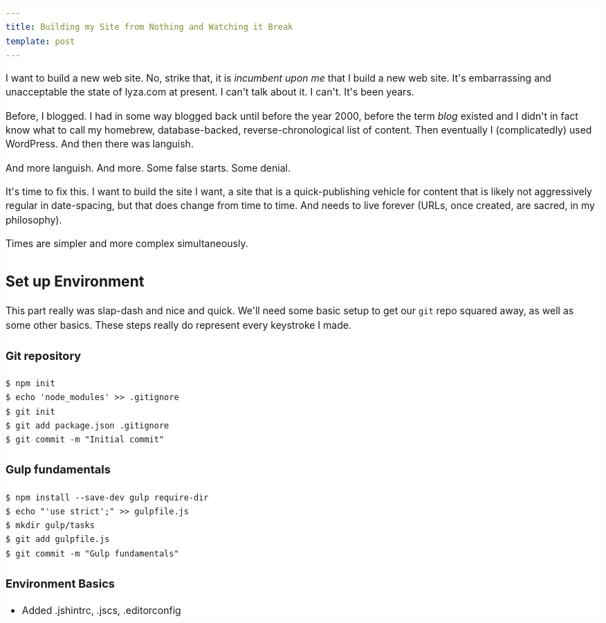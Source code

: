 ```yaml
---
title: Building my Site from Nothing and Watching it Break
template: post
---
```


I want to build a new web site. No, strike that, it is *incumbent upon me* that I build a new web site. It's embarrassing and unacceptable the state of lyza.com at present. I can't talk about it. I can't. It's been years.

Before, I blogged. I had in some way blogged back until before the year 2000, before the term *blog* existed and I didn't in fact know what to call my homebrew, database-backed, reverse-chronological list of content. Then eventually I (complicatedly) used WordPress. And then there was languish.

And more languish. And more. Some false starts. Some denial.

It's time to fix this. I want to build the site I want, a site that is a quick-publishing vehicle for content that is likely not aggressively regular in date-spacing, but that does change from time to time. And needs to live forever (URLs, once created, are sacred, in my philosophy).

Times are simpler and more complex simultaneously.


## Set up Environment

This part really was slap-dash and nice and quick. We'll need some basic setup to get our `git` repo squared away, as well as some other basics. These steps really do represent every keystroke I made.

### Git repository

```shell
$ npm init
$ echo 'node_modules' >> .gitignore
$ git init
$ git add package.json .gitignore
$ git commit -m "Initial commit"

```

### Gulp fundamentals

```shell
$ npm install --save-dev gulp require-dir
$ echo "'use strict';" >> gulpfile.js
$ mkdir gulp/tasks
$ git add gulpfile.js
$ git commit -m "Gulp fundamentals"
```

### Environment Basics

* Added .jshintrc, .jscs, .editorconfig
